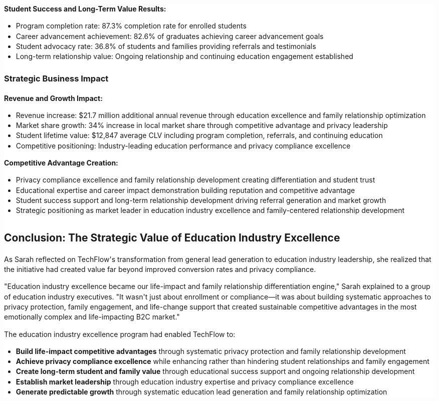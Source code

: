**Student Success and Long-Term Value Results:**
- Program completion rate: 87.3% completion rate for enrolled students
- Career advancement achievement: 82.6% of graduates achieving career advancement goals
- Student advocacy rate: 36.8% of students and families providing referrals and testimonials
- Long-term relationship value: Ongoing relationship and continuing education engagement established

### Strategic Business Impact

**Revenue and Growth Impact:**
- Revenue increase: $21.7 million additional annual revenue through education excellence and family relationship optimization
- Market share growth: 34% increase in local market share through competitive advantage and privacy leadership
- Student lifetime value: $12,847 average CLV including program completion, referrals, and continuing education
- Competitive positioning: Industry-leading education performance and privacy compliance excellence

**Competitive Advantage Creation:**
- Privacy compliance excellence and family relationship development creating differentiation and student trust
- Educational expertise and career impact demonstration building reputation and competitive advantage
- Student success support and long-term relationship development driving referral generation and market growth
- Strategic positioning as market leader in education industry excellence and family-centered relationship development

## Conclusion: The Strategic Value of Education Industry Excellence

As Sarah reflected on TechFlow's transformation from general lead generation to education industry leadership, she realized that the initiative had created value far beyond improved conversion rates and privacy compliance.

"Education industry excellence became our life-impact and family relationship differentiation engine," Sarah explained to a group of education industry executives. "It wasn't just about enrollment or compliance—it was about building systematic approaches to privacy protection, family engagement, and life-change support that created sustainable competitive advantages in the most emotionally complex and life-impacting B2C market."

The education industry excellence program had enabled TechFlow to:

- **Build life-impact competitive advantages** through systematic privacy protection and family relationship development
- **Achieve privacy compliance excellence** while enhancing rather than hindering student relationships and family engagement
- **Create long-term student and family value** through educational success support and ongoing relationship development
- **Establish market leadership** through education industry expertise and privacy compliance excellence
- **Generate predictable growth** through systematic education lead generation and family relationship optimization

